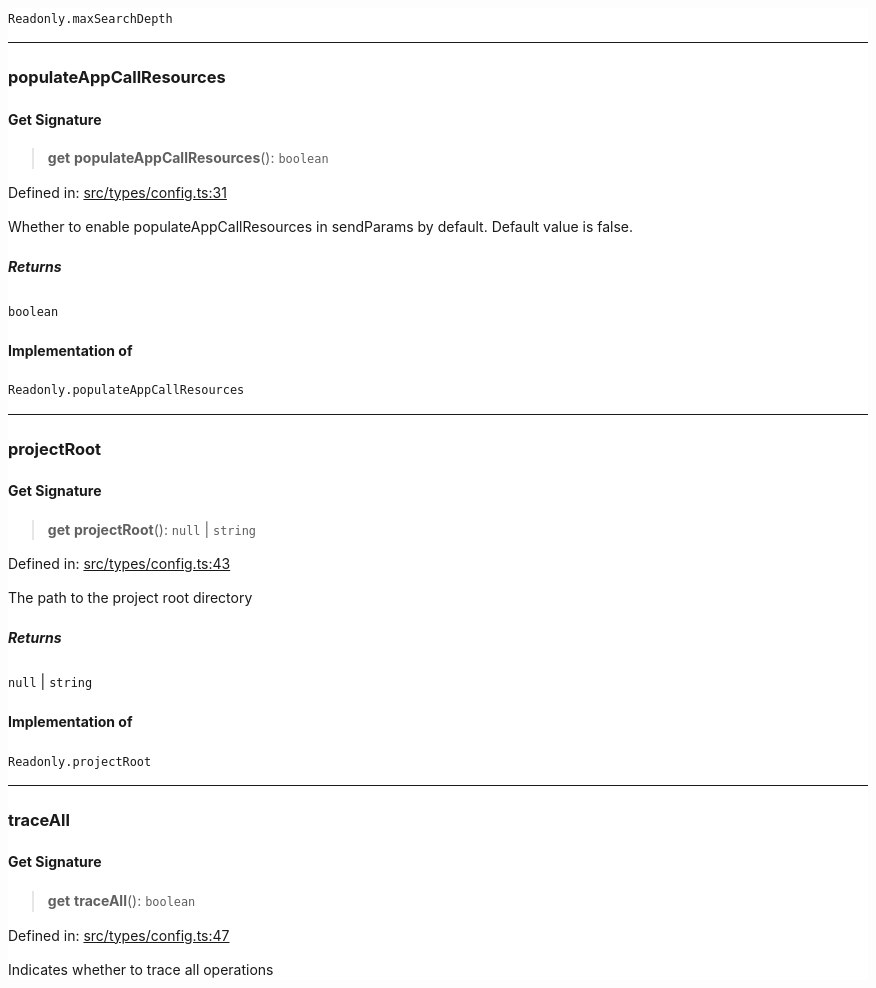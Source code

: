 `Readonly.maxSearchDepth`

***

### populateAppCallResources

#### Get Signature

> **get** **populateAppCallResources**(): `boolean`

Defined in: [src/types/config.ts:31](https://github.com/algorandfoundation/algokit-utils-ts/blob/main/src/types/config.ts#L31)

Whether to enable populateAppCallResources in sendParams by default.
Default value is false.

##### Returns

`boolean`

#### Implementation of

`Readonly.populateAppCallResources`

***

### projectRoot

#### Get Signature

> **get** **projectRoot**(): `null` \| `string`

Defined in: [src/types/config.ts:43](https://github.com/algorandfoundation/algokit-utils-ts/blob/main/src/types/config.ts#L43)

The path to the project root directory

##### Returns

`null` \| `string`

#### Implementation of

`Readonly.projectRoot`

***

### traceAll

#### Get Signature

> **get** **traceAll**(): `boolean`

Defined in: [src/types/config.ts:47](https://github.com/algorandfoundation/algokit-utils-ts/blob/main/src/types/config.ts#L47)

Indicates whether to trace all operations
